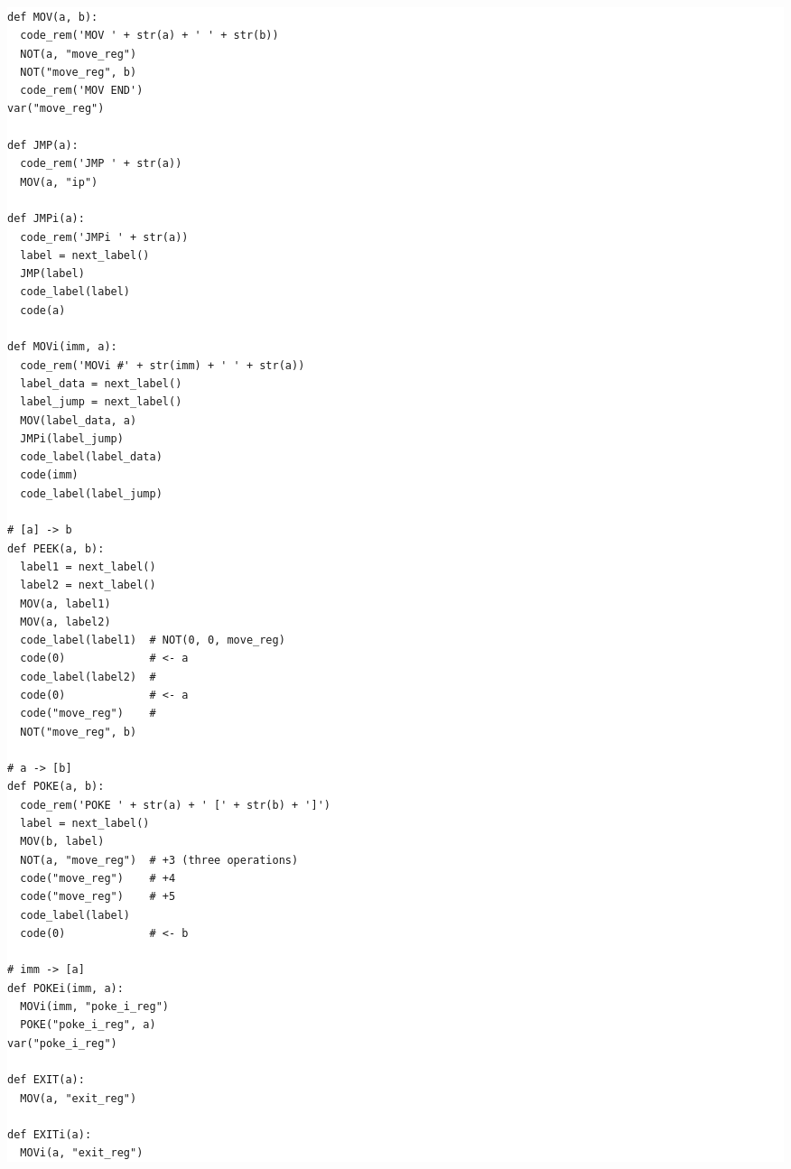 ~~~~~~~~~~~~~~~~~~~~~~~~~~~~~~~~~~~~~~~~~~~~~~~~~~~~~~~~~~~~~~~~~~~~~~~~~~~~~~~~~~~~~~~~~~~~
def MOV(a, b):
  code_rem('MOV ' + str(a) + ' ' + str(b))
  NOT(a, "move_reg")
  NOT("move_reg", b)
  code_rem('MOV END')
var("move_reg")

def JMP(a):
  code_rem('JMP ' + str(a))
  MOV(a, "ip")

def JMPi(a):
  code_rem('JMPi ' + str(a))
  label = next_label()
  JMP(label)
  code_label(label)
  code(a)

def MOVi(imm, a):
  code_rem('MOVi #' + str(imm) + ' ' + str(a))
  label_data = next_label()
  label_jump = next_label()
  MOV(label_data, a)
  JMPi(label_jump)
  code_label(label_data)
  code(imm)
  code_label(label_jump)

# [a] -> b
def PEEK(a, b):
  label1 = next_label()
  label2 = next_label()
  MOV(a, label1)
  MOV(a, label2)
  code_label(label1)  # NOT(0, 0, move_reg)
  code(0)             # <- a
  code_label(label2)  #
  code(0)             # <- a
  code("move_reg")    #
  NOT("move_reg", b)

# a -> [b]
def POKE(a, b):
  code_rem('POKE ' + str(a) + ' [' + str(b) + ']')
  label = next_label()
  MOV(b, label)
  NOT(a, "move_reg")  # +3 (three operations)
  code("move_reg")    # +4
  code("move_reg")    # +5
  code_label(label)
  code(0)             # <- b

# imm -> [a]
def POKEi(imm, a):
  MOVi(imm, "poke_i_reg")
  POKE("poke_i_reg", a)
var("poke_i_reg")

def EXIT(a):
  MOV(a, "exit_reg")

def EXITi(a):
  MOVi(a, "exit_reg")
~~~~~~~~~~~~~~~~~~~~~~~~~~~~~~~~~~~~~~~~~~~~~~~~~~~~~~~~~~~~~~~~~~~~~~~~~~~~~~~~~~~~~~~~~~~~

[NORCPU hackme challenge или взлом программы для однокомандного процессора]: /blog/russian/2011/02/08/norcpu-hack-me-challenge/
[Challenge]: /projects/norcpu/challenge/norcpu.html
[Challenge 2]: /projects/norcpu/challenge/norcpu2.html
[Пост на Хабре]: http://habrahabr.ru/blogs/crazydev/113406/
[Max Filippov]: http://jcmvbkbc.spb.ru/git/?p=dumb/norcpu.git;a=summary
[Модель процессора с одной командой]: /blog/russian/2010/03/26/one-command-cpu/
[NORCPU on GitHub]: https://github.com/begoon/norcpu/
[norcpu.py v1]: https://github.com/begoon/norcpu/blob/master/v1/norcpu.py
[template.html v1]: https://github.com/begoon/norcpu/blob/master/v1/template.html
[norcpu.py v2]: https://github.com/begoon/norcpu/blob/master/v2/norcpu.py
[template.html v2]: https://github.com/begoon/norcpu/blob/master/v2/template.html